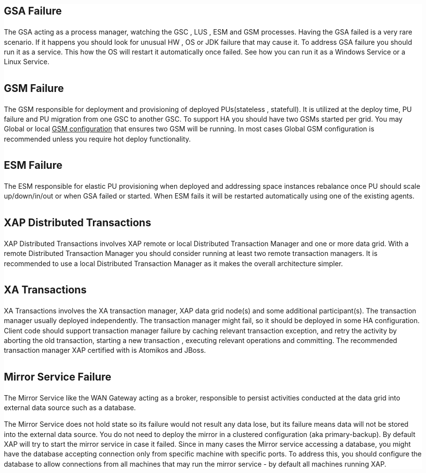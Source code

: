 
## GSA Failure

The GSA acting as a process manager, watching the GSC , LUS , ESM and GSM processes.  Having the GSA failed is a very rare scenario. If it happens you should look for unusual HW , OS or JDK failure that may cause it. To address GSA failure you should run it as a service. This how the OS will restart it automatically once failed. See how you can run it as a Windows Service or a Linux Service.

## GSM Failure

The GSM responsible for deployment and provisioning of deployed PUs(stateless , statefull). It is utilized at the deploy time, PU failure and PU migration from one GSC to another GSC. To support HA you should have two GSMs started per grid. You may Global or local [GSM configuration](./gsm-configuration.html) that ensures two GSM will be running. In most cases Global GSM configuration is recommended unless you require hot deploy functionality.


## ESM Failure

The ESM responsible for elastic PU provisioning when deployed and addressing space instances rebalance once PU should scale up/down/in/out or when GSA failed or started. When ESM fails it will be restarted automatically using one of the existing agents. 



## XAP Distributed Transactions

XAP Distributed Transactions involves XAP remote or local Distributed Transaction Manager and one or more data grid. With a remote Distributed Transaction Manager you should consider running at least two remote transaction managers. It is recommended to use a local Distributed Transaction Manager as it makes the overall architecture simpler.

## XA Transactions

XA Transactions involves the XA transaction manager, XAP data grid node(s) and some additional participant(s). The transaction manager usually deployed independently. The transaction manager might fail, so it should be deployed in some HA configuration. Client code should support transaction manager failure by caching relevant transaction exception, and retry the activity by aborting the old transaction, starting a new transaction , executing relevant operations and committing. The recommended transaction manager XAP certified with is Atomikos and JBoss.

## Mirror Service Failure

The Mirror Service like the WAN Gateway acting as a broker, responsible to persist activities conducted at the data grid into external data source such as a database.

The Mirror Service does not hold state so its failure would not result any data lose, but its failure means data will not be stored into the external data source. You do not need to deploy the mirror in a clustered configuration (aka primary-backup). By default XAP will try to start the mirror service in case it failed. Since in many cases the Mirror service accessing a database, you might have the database accepting connection only from specific machine with specific ports. To address this, you should configure the database to allow connections from all machines that may run the mirror service - by default all machines running XAP. 
